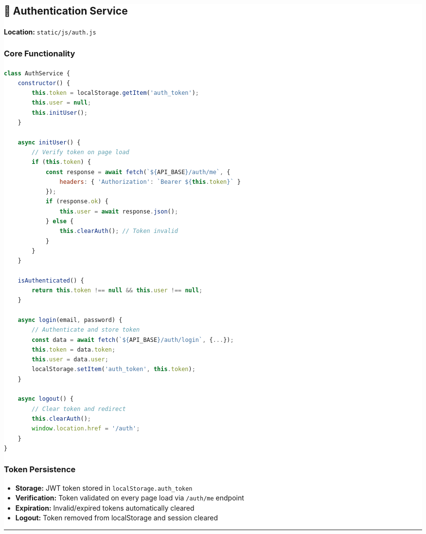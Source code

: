 
## 🔐 Authentication Service

**Location:** `static/js/auth.js`

### Core Functionality

```javascript
class AuthService {
    constructor() {
        this.token = localStorage.getItem('auth_token');
        this.user = null;
        this.initUser();
    }

    async initUser() {
        // Verify token on page load
        if (this.token) {
            const response = await fetch(`${API_BASE}/auth/me`, {
                headers: { 'Authorization': `Bearer ${this.token}` }
            });
            if (response.ok) {
                this.user = await response.json();
            } else {
                this.clearAuth(); // Token invalid
            }
        }
    }

    isAuthenticated() {
        return this.token !== null && this.user !== null;
    }

    async login(email, password) {
        // Authenticate and store token
        const data = await fetch(`${API_BASE}/auth/login`, {...});
        this.token = data.token;
        this.user = data.user;
        localStorage.setItem('auth_token', this.token);
    }

    async logout() {
        // Clear token and redirect
        this.clearAuth();
        window.location.href = '/auth';
    }
}
```

### Token Persistence

- **Storage:** JWT token stored in `localStorage.auth_token`
- **Verification:** Token validated on every page load via `/auth/me` endpoint
- **Expiration:** Invalid/expired tokens automatically cleared
- **Logout:** Token removed from localStorage and session cleared

---